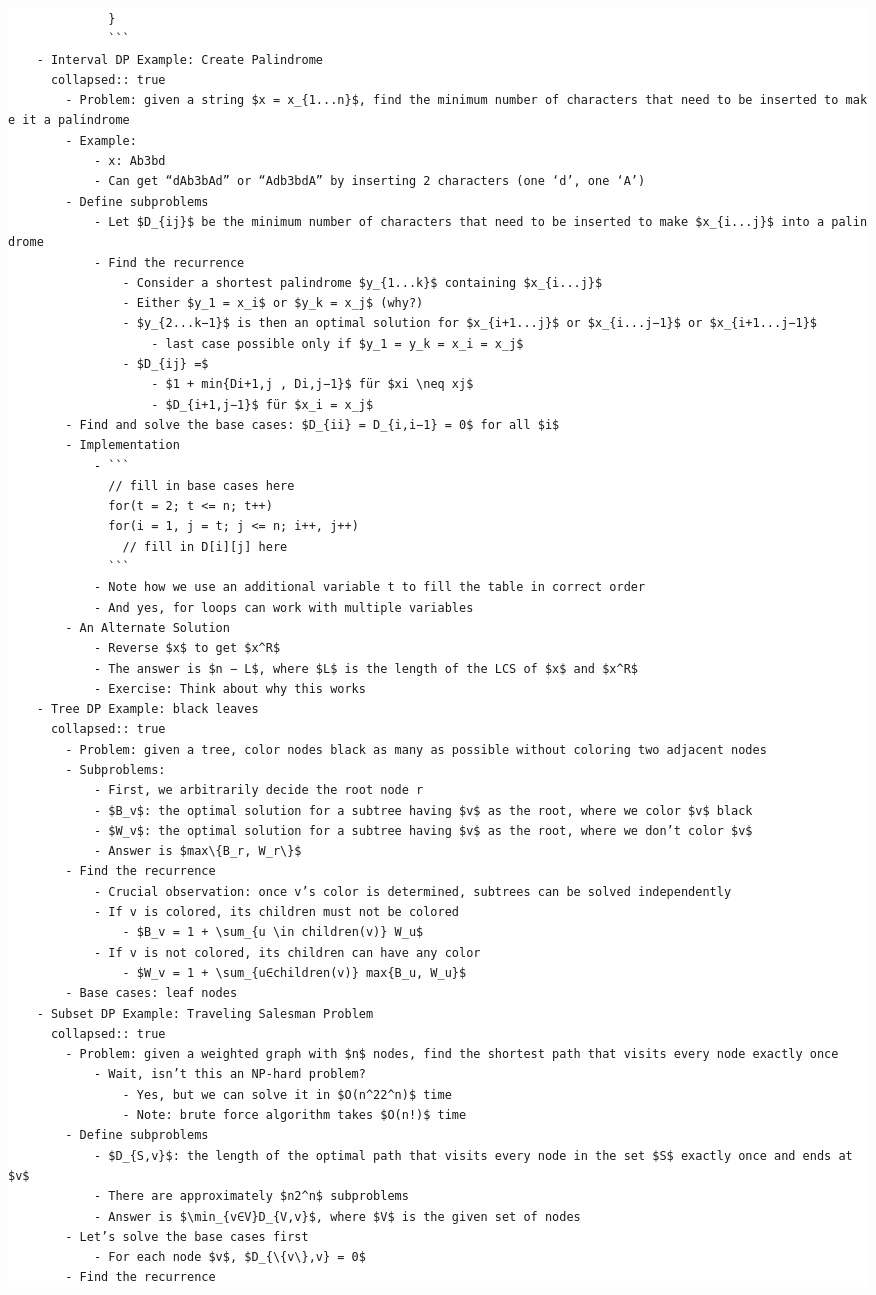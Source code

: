 				  }
				  ```
		- Interval DP Example: Create Palindrome
		  collapsed:: true
			- Problem: given a string $x = x_{1...n}$, find the minimum number of characters that need to be inserted to make it a palindrome
			- Example:
				- x: Ab3bd
				- Can get “dAb3bAd” or “Adb3bdA” by inserting 2 characters (one ‘d’, one ‘A’)
			- Define subproblems
				- Let $D_{ij}$ be the minimum number of characters that need to be inserted to make $x_{i...j}$ into a palindrome
				- Find the recurrence
					- Consider a shortest palindrome $y_{1...k}$ containing $x_{i...j}$
					- Either $y_1 = x_i$ or $y_k = x_j$ (why?)
					- $y_{2...k−1}$ is then an optimal solution for $x_{i+1...j}$ or $x_{i...j−1}$ or $x_{i+1...j−1}$
						- last case possible only if $y_1 = y_k = x_i = x_j$
					- $D_{ij} =$
						- $1 + min{Di+1,j , Di,j−1}$ für $xi \neq xj$
						- $D_{i+1,j−1}$ für $x_i = x_j$
			- Find and solve the base cases: $D_{ii} = D_{i,i−1} = 0$ for all $i$
			- Implementation
				- ```
				  // fill in base cases here
				  for(t = 2; t <= n; t++)
				  for(i = 1, j = t; j <= n; i++, j++)
				  	// fill in D[i][j] here
				  ```
				- Note how we use an additional variable t to fill the table in correct order
				- And yes, for loops can work with multiple variables
			- An Alternate Solution
				- Reverse $x$ to get $x^R$
				- The answer is $n − L$, where $L$ is the length of the LCS of $x$ and $x^R$
				- Exercise: Think about why this works
		- Tree DP Example: black leaves
		  collapsed:: true
			- Problem: given a tree, color nodes black as many as possible without coloring two adjacent nodes
			- Subproblems:
				- First, we arbitrarily decide the root node r
				- $B_v$: the optimal solution for a subtree having $v$ as the root, where we color $v$ black
				- $W_v$: the optimal solution for a subtree having $v$ as the root, where we don’t color $v$
				- Answer is $max\{B_r, W_r\}$
			- Find the recurrence
				- Crucial observation: once v’s color is determined, subtrees can be solved independently
				- If v is colored, its children must not be colored
					- $B_v = 1 + \sum_{u \in children(v)} W_u$
				- If v is not colored, its children can have any color
					- $W_v = 1 + \sum_{u∈children(v)} max{B_u, W_u}$
			- Base cases: leaf nodes
		- Subset DP Example: Traveling Salesman Problem
		  collapsed:: true
			- Problem: given a weighted graph with $n$ nodes, find the shortest path that visits every node exactly once
				- Wait, isn’t this an NP-hard problem?
					- Yes, but we can solve it in $O(n^22^n)$ time
					- Note: brute force algorithm takes $O(n!)$ time
			- Define subproblems
				- $D_{S,v}$: the length of the optimal path that visits every node in the set $S$ exactly once and ends at $v$
				- There are approximately $n2^n$ subproblems
				- Answer is $\min_{v∈V}D_{V,v}$, where $V$ is the given set of nodes
			- Let’s solve the base cases first
				- For each node $v$, $D_{\{v\},v} = 0$
			- Find the recurrence